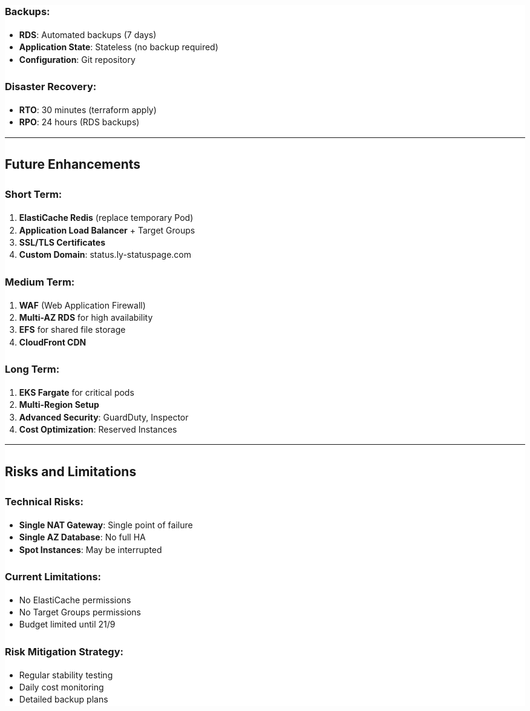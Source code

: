 ### Backups:
- **RDS**: Automated backups (7 days)
- **Application State**: Stateless (no backup required)
- **Configuration**: Git repository

### Disaster Recovery:
- **RTO**: 30 minutes (terraform apply)
- **RPO**: 24 hours (RDS backups)

---

## Future Enhancements

### Short Term:
1. **ElastiCache Redis** (replace temporary Pod)
2. **Application Load Balancer** + Target Groups
3. **SSL/TLS Certificates**
4. **Custom Domain**: status.ly-statuspage.com

### Medium Term:
1. **WAF** (Web Application Firewall)
2. **Multi-AZ RDS** for high availability
3. **EFS** for shared file storage
4. **CloudFront CDN**

### Long Term:
1. **EKS Fargate** for critical pods
2. **Multi-Region Setup**
3. **Advanced Security**: GuardDuty, Inspector
4. **Cost Optimization**: Reserved Instances

---

## Risks and Limitations

### Technical Risks:
- **Single NAT Gateway**: Single point of failure
- **Single AZ Database**: No full HA
- **Spot Instances**: May be interrupted

### Current Limitations:
- No ElastiCache permissions
- No Target Groups permissions
- Budget limited until 21/9

### Risk Mitigation Strategy:
- Regular stability testing
- Daily cost monitoring
- Detailed backup plans
